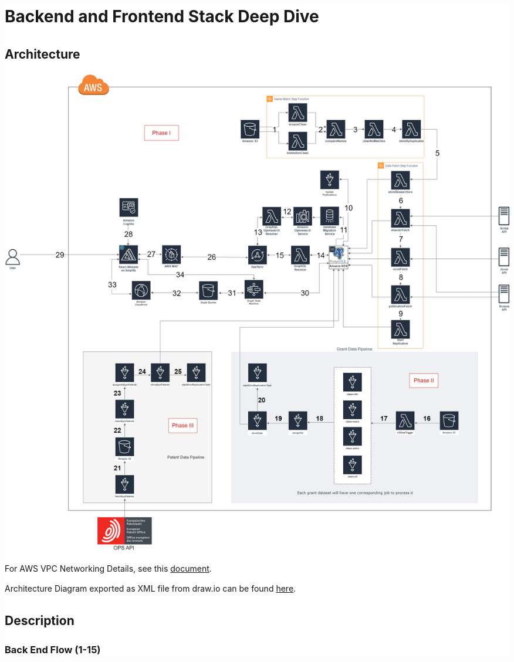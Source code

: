 # Backend and Frontend Stack Deep Dive

## Architecture

![Architecture diagram](../docs/images/p3/ExpertiseDashboard_Architecture_KnowledgeGraph.drawio.png)

For AWS VPC Networking Details, see this [document](NetworkingSpecifications.md).

Architecture Diagram exported as XML file from draw.io can be found [here](ExpertiseDashboard_Architecture_Phase_III.drawio.xml).
## Description
### Back End Flow (1-15)